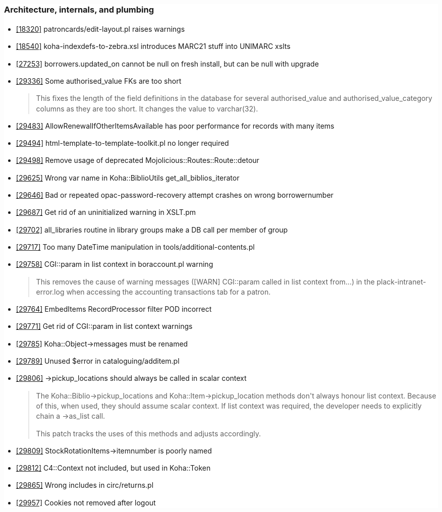 ### Architecture, internals, and plumbing

- [[18320]](http://bugs.koha-community.org/bugzilla3/show_bug.cgi?id=18320) patroncards/edit-layout.pl raises warnings
- [[18540]](http://bugs.koha-community.org/bugzilla3/show_bug.cgi?id=18540) koha-indexdefs-to-zebra.xsl introduces MARC21 stuff into UNIMARC xslts
- [[27253]](http://bugs.koha-community.org/bugzilla3/show_bug.cgi?id=27253) borrowers.updated_on cannot be null on fresh install, but can be null with upgrade
- [[29336]](http://bugs.koha-community.org/bugzilla3/show_bug.cgi?id=29336) Some authorised_value FKs are too short

  >This fixes the length of the field definitions in the database for several authorised_value and authorised_value_category columns as they are too short. It changes the value to varchar(32).
- [[29483]](http://bugs.koha-community.org/bugzilla3/show_bug.cgi?id=29483) AllowRenewalIfOtherItemsAvailable has poor performance for records with many items
- [[29494]](http://bugs.koha-community.org/bugzilla3/show_bug.cgi?id=29494) html-template-to-template-toolkit.pl no longer required
- [[29498]](http://bugs.koha-community.org/bugzilla3/show_bug.cgi?id=29498) Remove usage of deprecated Mojolicious::Routes::Route::detour
- [[29625]](http://bugs.koha-community.org/bugzilla3/show_bug.cgi?id=29625) Wrong var name in Koha::BiblioUtils get_all_biblios_iterator
- [[29646]](http://bugs.koha-community.org/bugzilla3/show_bug.cgi?id=29646) Bad or repeated opac-password-recovery attempt crashes on wrong borrowernumber
- [[29687]](http://bugs.koha-community.org/bugzilla3/show_bug.cgi?id=29687) Get rid of an uninitialized warning in XSLT.pm
- [[29702]](http://bugs.koha-community.org/bugzilla3/show_bug.cgi?id=29702) all_libraries routine in library groups make a DB call per member of group
- [[29717]](http://bugs.koha-community.org/bugzilla3/show_bug.cgi?id=29717) Too many DateTime manipulation in tools/additional-contents.pl
- [[29758]](http://bugs.koha-community.org/bugzilla3/show_bug.cgi?id=29758) CGI::param in list context in boraccount.pl warning

  >This removes the cause of warning messages ([WARN] CGI::param called in list context from...) in the plack-intranet-error.log when accessing the accounting transactions tab for a patron.
- [[29764]](http://bugs.koha-community.org/bugzilla3/show_bug.cgi?id=29764) EmbedItems RecordProcessor filter POD incorrect
- [[29771]](http://bugs.koha-community.org/bugzilla3/show_bug.cgi?id=29771) Get rid of CGI::param in list context warnings
- [[29785]](http://bugs.koha-community.org/bugzilla3/show_bug.cgi?id=29785) Koha::Object->messages must be renamed
- [[29789]](http://bugs.koha-community.org/bugzilla3/show_bug.cgi?id=29789) Unused $error in cataloguing/additem.pl
- [[29806]](http://bugs.koha-community.org/bugzilla3/show_bug.cgi?id=29806) ->pickup_locations should always be called in scalar context

  >The Koha::Biblio->pickup_locations and Koha::Item->pickup_location methods don't always honour list context. Because of this, when used, they should assume scalar context. If list context was required, the developer needs to explicitly chain a ->as_list call.
  >
  >This patch tracks the uses of this methods and adjusts accordingly.
- [[29809]](http://bugs.koha-community.org/bugzilla3/show_bug.cgi?id=29809) StockRotationItems->itemnumber is poorly named
- [[29812]](http://bugs.koha-community.org/bugzilla3/show_bug.cgi?id=29812) C4::Context not included, but used in Koha::Token
- [[29865]](http://bugs.koha-community.org/bugzilla3/show_bug.cgi?id=29865) Wrong includes in circ/returns.pl
- [[29957]](http://bugs.koha-community.org/bugzilla3/show_bug.cgi?id=29957) Cookies not removed after logout
